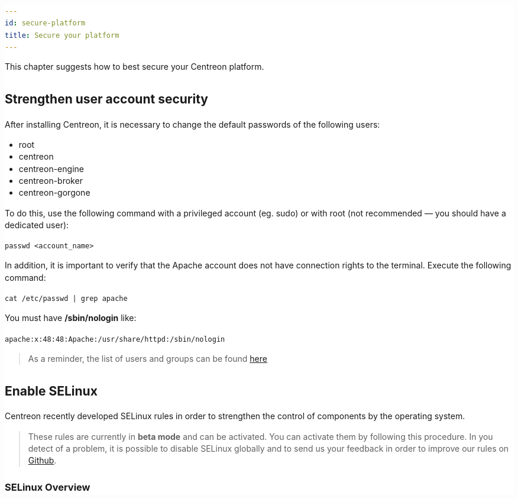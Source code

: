 ```yaml
---
id: secure-platform
title: Secure your platform
---
```


This chapter suggests how to best secure your Centreon platform.

## Strengthen user account security

After installing Centreon, it is necessary to change the default passwords of the following users:

- root
- centreon
- centreon-engine
- centreon-broker
- centreon-gorgone

To do this, use the following command with a privileged account (eg. sudo) or with root (not recommended — you should
have a dedicated user):

```shell
passwd <account_name>
```

In addition, it is important to verify that the Apache account does not have connection rights to the terminal.
Execute the following command:

```shell
cat /etc/passwd | grep apache
```

You must have **/sbin/nologin** like:

```shell
apache:x:48:48:Apache:/usr/share/httpd:/sbin/nologin
```

> As a reminder, the list of users and groups can be found [here](../installation/prerequisites.html#users-and-groups)

## Enable SELinux

Centreon recently developed SELinux rules in order to strengthen the control of
components by the operating system.

> These rules are currently in **beta mode** and can be activated.
> You can activate them by following this procedure. In you detect of a problem,
> it is possible to disable SELinux globally and to send us your feedback in
> order to improve our rules on [Github](https://github.com/centreon/centreon).

### SELinux Overview
